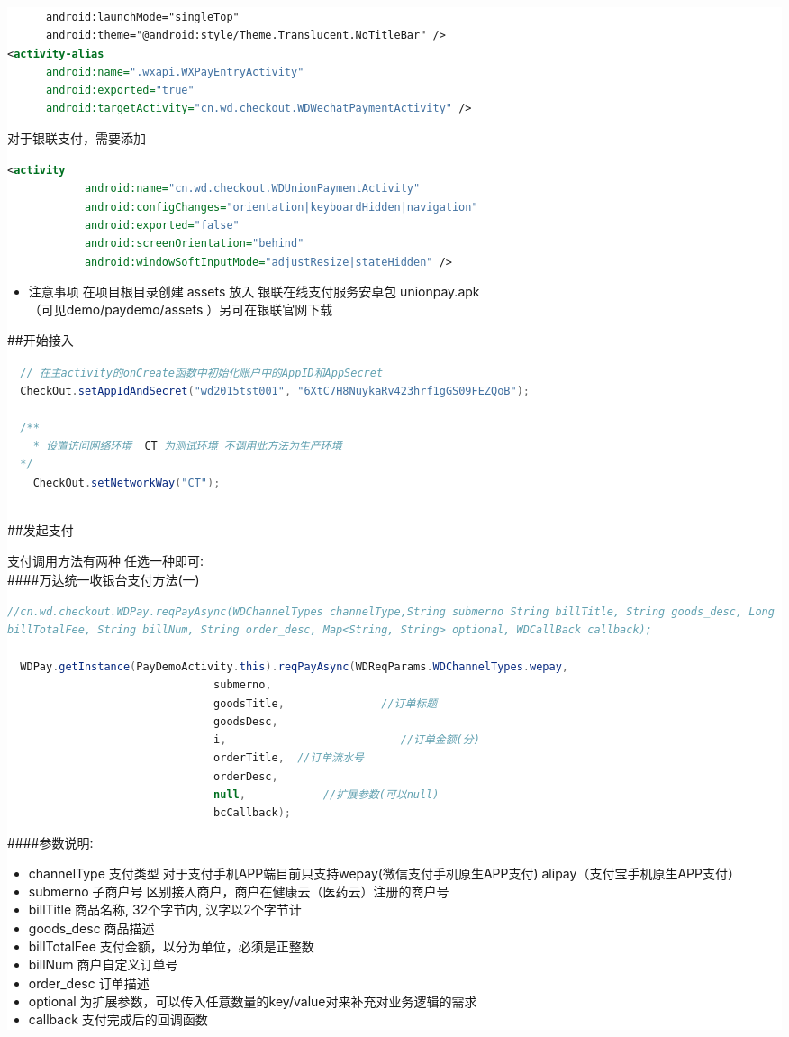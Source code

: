 ~~~xml
      android:launchMode="singleTop"
      android:theme="@android:style/Theme.Translucent.NoTitleBar" />
<activity-alias
      android:name=".wxapi.WXPayEntryActivity"
      android:exported="true"
      android:targetActivity="cn.wd.checkout.WDWechatPaymentActivity" />
~~~
对于银联支付，需要添加<br>
~~~xml
<activity
            android:name="cn.wd.checkout.WDUnionPaymentActivity"
            android:configChanges="orientation|keyboardHidden|navigation"
            android:exported="false"
            android:screenOrientation="behind"
            android:windowSoftInputMode="adjustResize|stateHidden" />
~~~ 
* 注意事项
 在项目根目录创建 assets 放入 银联在线支付服务安卓包 unionpay.apk <br>
 （可见demo/paydemo/assets ）另可在银联官网下载<br>

##开始接入<br>
~~~java 
  // 在主activity的onCreate函数中初始化账户中的AppID和AppSecret 
  CheckOut.setAppIdAndSecret("wd2015tst001", "6XtC7H8NuykaRv423hrf1gGS09FEZQoB");
  
  /**
    * 设置访问网络环境  CT 为测试环境 不调用此方法为生产环境
  */
    CheckOut.setNetworkWay("CT");
  
~~~

##发起支付

支付调用方法有两种 任选一种即可:<br>
####万达统一收银台支付方法(一)<br>
~~~java
//cn.wd.checkout.WDPay.reqPayAsync(WDChannelTypes channelType,String submerno String billTitle, String goods_desc, Long billTotalFee, String billNum, String order_desc, Map<String, String> optional, WDCallBack callback);

  WDPay.getInstance(PayDemoActivity.this).reqPayAsync(WDReqParams.WDChannelTypes.wepay, 
								submerno,
                        		goodsTitle,               //订单标题
                    			goodsDesc,
                                i,                           //订单金额(分)
                                orderTitle,  //订单流水号
                                orderDesc,
                                null,            //扩展参数(可以null)
                                bcCallback);
~~~
####参数说明:<br>
* channelType 支付类型 对于支付手机APP端目前只支持wepay(微信支付手机原生APP支付) alipay（支付宝手机原生APP支付） 
* submerno	子商户号 区别接入商户，商户在健康云（医药云）注册的商户号
* billTitle 商品名称, 32个字节内, 汉字以2个字节计
* goods_desc 商品描述
* billTotalFee 支付金额，以分为单位，必须是正整数
* billNum 商户自定义订单号
* order_desc 订单描述
* optional 为扩展参数，可以传入任意数量的key/value对来补充对业务逻辑的需求
* callback 支付完成后的回调函数
